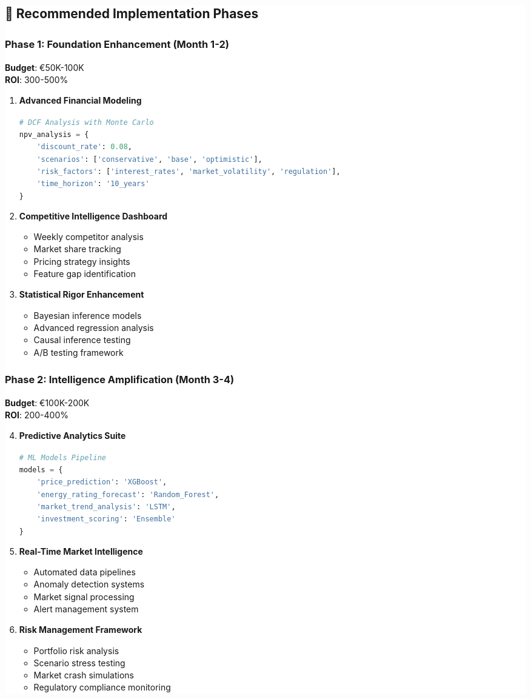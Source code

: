 
## 🎯 Recommended Implementation Phases

### **Phase 1: Foundation Enhancement (Month 1-2)**
**Budget**: €50K-100K  
**ROI**: 300-500%

1. **Advanced Financial Modeling**
   ```python
   # DCF Analysis with Monte Carlo
   npv_analysis = {
       'discount_rate': 0.08,
       'scenarios': ['conservative', 'base', 'optimistic'],
       'risk_factors': ['interest_rates', 'market_volatility', 'regulation'],
       'time_horizon': '10_years'
   }
   ```

2. **Competitive Intelligence Dashboard**
   - Weekly competitor analysis
   - Market share tracking
   - Pricing strategy insights
   - Feature gap identification

3. **Statistical Rigor Enhancement**
   - Bayesian inference models
   - Advanced regression analysis
   - Causal inference testing
   - A/B testing framework

### **Phase 2: Intelligence Amplification (Month 3-4)**
**Budget**: €100K-200K  
**ROI**: 200-400%

4. **Predictive Analytics Suite**
   ```python
   # ML Models Pipeline
   models = {
       'price_prediction': 'XGBoost',
       'energy_rating_forecast': 'Random_Forest',
       'market_trend_analysis': 'LSTM',
       'investment_scoring': 'Ensemble'
   }
   ```

5. **Real-Time Market Intelligence**
   - Automated data pipelines
   - Anomaly detection systems
   - Market signal processing
   - Alert management system

6. **Risk Management Framework**
   - Portfolio risk analysis
   - Scenario stress testing
   - Market crash simulations
   - Regulatory compliance monitoring
